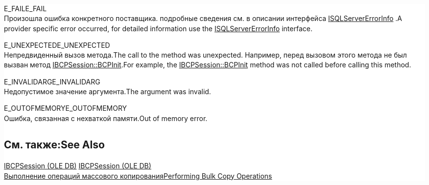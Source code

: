  <span data-ttu-id="5b1a7-176">E_FAIL</span><span class="sxs-lookup"><span data-stu-id="5b1a7-176">E_FAIL</span></span>  
 <span data-ttu-id="5b1a7-177">Произошла ошибка конкретного поставщика. подробные сведения см. в описании интерфейса [ISQLServerErrorInfo](../../database-engine/dev-guide/isqlservererrorinfo-ole-db.md) .</span><span class="sxs-lookup"><span data-stu-id="5b1a7-177">A provider specific error occurred, for detailed information use the [ISQLServerErrorInfo](../../database-engine/dev-guide/isqlservererrorinfo-ole-db.md) interface.</span></span>  
  
 <span data-ttu-id="5b1a7-178">E_UNEXPECTED</span><span class="sxs-lookup"><span data-stu-id="5b1a7-178">E_UNEXPECTED</span></span>  
 <span data-ttu-id="5b1a7-179">Непредвиденный вызов метода.</span><span class="sxs-lookup"><span data-stu-id="5b1a7-179">The call to the method was unexpected.</span></span> <span data-ttu-id="5b1a7-180">Например, перед вызовом этого метода не был вызван метод [IBCPSession::BCPInit](ibcpsession-bcpinit-ole-db.md).</span><span class="sxs-lookup"><span data-stu-id="5b1a7-180">For example, the [IBCPSession::BCPInit](ibcpsession-bcpinit-ole-db.md) method was not called before calling this method.</span></span>  
  
 <span data-ttu-id="5b1a7-181">E_INVALIDARG</span><span class="sxs-lookup"><span data-stu-id="5b1a7-181">E_INVALIDARG</span></span>  
 <span data-ttu-id="5b1a7-182">Недопустимое значение аргумента.</span><span class="sxs-lookup"><span data-stu-id="5b1a7-182">The argument was invalid.</span></span>  
  
 <span data-ttu-id="5b1a7-183">E_OUTOFMEMORY</span><span class="sxs-lookup"><span data-stu-id="5b1a7-183">E_OUTOFMEMORY</span></span>  
 <span data-ttu-id="5b1a7-184">Ошибка, связанная с нехваткой памяти.</span><span class="sxs-lookup"><span data-stu-id="5b1a7-184">Out of memory error.</span></span>  
  
## <a name="see-also"></a><span data-ttu-id="5b1a7-185">См. также:</span><span class="sxs-lookup"><span data-stu-id="5b1a7-185">See Also</span></span>  
 <span data-ttu-id="5b1a7-186">[IBCPSession &#40;OLE DB&#41;](ibcpsession-ole-db.md) </span><span class="sxs-lookup"><span data-stu-id="5b1a7-186">[IBCPSession &#40;OLE DB&#41;](ibcpsession-ole-db.md) </span></span>  
 [<span data-ttu-id="5b1a7-187">Выполнение операций массового копирования</span><span class="sxs-lookup"><span data-stu-id="5b1a7-187">Performing Bulk Copy Operations</span></span>](../native-client/features/performing-bulk-copy-operations.md)  
  
  
